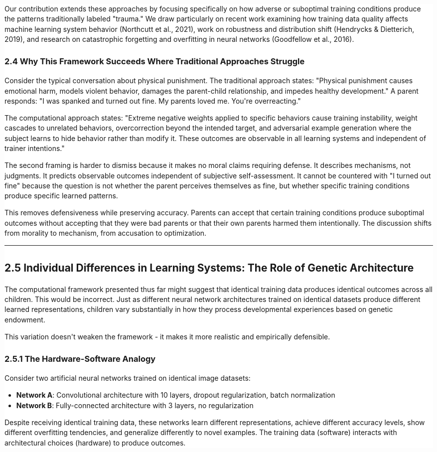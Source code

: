 Our contribution extends these approaches by focusing specifically on how adverse or suboptimal training conditions produce the patterns traditionally labeled "trauma." We draw particularly on recent work examining how training data quality affects machine learning system behavior (Northcutt et al., 2021), work on robustness and distribution shift (Hendrycks & Dietterich, 2019), and research on catastrophic forgetting and overfitting in neural networks (Goodfellow et al., 2016).

### 2.4 Why This Framework Succeeds Where Traditional Approaches Struggle

Consider the typical conversation about physical punishment. The traditional approach states: "Physical punishment causes emotional harm, models violent behavior, damages the parent-child relationship, and impedes healthy development." A parent responds: "I was spanked and turned out fine. My parents loved me. You're overreacting."

The computational approach states: "Extreme negative weights applied to specific behaviors cause training instability, weight cascades to unrelated behaviors, overcorrection beyond the intended target, and adversarial example generation where the subject learns to hide behavior rather than modify it. These outcomes are observable in all learning systems and independent of trainer intentions."

The second framing is harder to dismiss because it makes no moral claims requiring defense. It describes mechanisms, not judgments. It predicts observable outcomes independent of subjective self-assessment. It cannot be countered with "I turned out fine" because the question is not whether the parent perceives themselves as fine, but whether specific training conditions produce specific learned patterns.

This removes defensiveness while preserving accuracy. Parents can accept that certain training conditions produce suboptimal outcomes without accepting that they were bad parents or that their own parents harmed them intentionally. The discussion shifts from morality to mechanism, from accusation to optimization.

---

## 2.5 Individual Differences in Learning Systems: The Role of Genetic Architecture

The computational framework presented thus far might suggest that identical training data produces identical outcomes across all children. This would be incorrect. Just as different neural network architectures trained on identical datasets produce different learned representations, children vary substantially in how they process developmental experiences based on genetic endowment.

This variation doesn't weaken the framework - it makes it more realistic and empirically defensible.

### 2.5.1 The Hardware-Software Analogy

Consider two artificial neural networks trained on identical image datasets:

- **Network A**: Convolutional architecture with 10 layers, dropout regularization, batch normalization
- **Network B**: Fully-connected architecture with 3 layers, no regularization

Despite receiving identical training data, these networks learn different representations, achieve different accuracy levels, show different overfitting tendencies, and generalize differently to novel examples. The training data (software) interacts with architectural choices (hardware) to produce outcomes.
